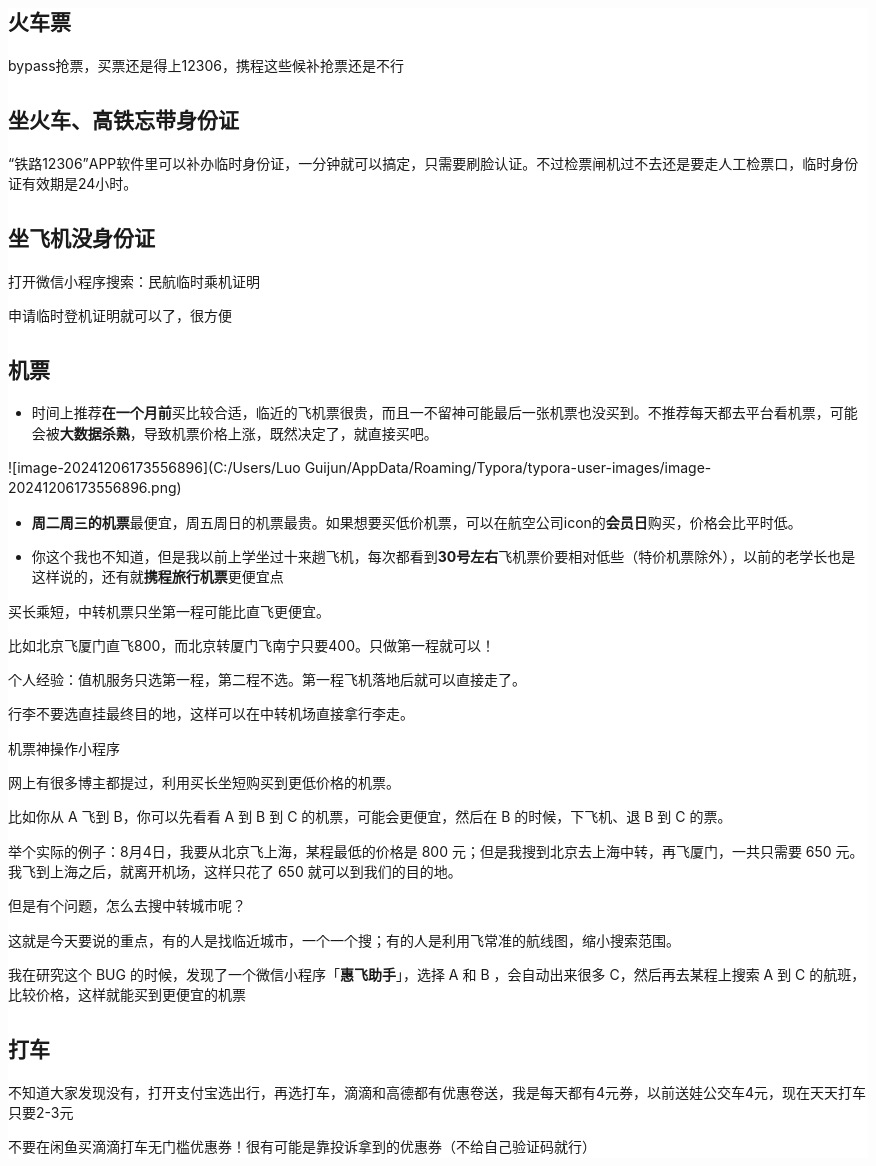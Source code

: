 ## 火车票

bypass抢票，买票还是得上12306，携程这些候补抢票还是不行

## 坐火车、高铁忘带身份证

“铁路12306”APP软件里可以补办临时身份证，一分钟就可以搞定，只需要刷脸认证。不过检票闸机过不去还是要走人工检票口，临时身份证有效期是24小时。

## 坐飞机没身份证

打开微信小程序搜索：民航临时乘机证明

申请临时登机证明就可以了，很方便

## 机票

- 时间上推荐**在一个月前**买比较合适，临近的飞机票很贵，而且一不留神可能最后一张机票也没买到。不推荐每天都去平台看机票，可能会被**大数据杀熟**，导致机票价格上涨，既然决定了，就直接买吧。


![image-20241206173556896](C:/Users/Luo Guijun/AppData/Roaming/Typora/typora-user-images/image-20241206173556896.png)

- **周二周三的机票**最便宜，周五周日的机票最贵。如果想要买低价机票，可以在航空公司icon的**会员日**购买，价格会比平时低。

- 你这个我也不知道，但是我以前上学坐过十来趟飞机，每次都看到**30号左右**飞机票价要相对低些（特价机票除外），以前的老学长也是这样说的，还有就**携程旅行机票**更便宜点




买长乘短，中转机票只坐第一程可能比直飞更便宜。

比如北京飞厦门直飞800，而北京转厦门飞南宁只要400。只做第一程就可以！

个人经验：值机服务只选第一程，第二程不选。第一程飞机落地后就可以直接走了。

行李不要选直挂最终目的地，这样可以在中转机场直接拿行李走。

机票神操作小程序



网上有很多博主都提过，利用买长坐短购买到更低价格的机票。

比如你从 A 飞到 B，你可以先看看 A 到 B 到 C 的机票，可能会更便宜，然后在 B 的时候，下飞机、退 B 到 C 的票。

举个实际的例子：8月4日，我要从北京飞上海，某程最低的价格是 800 元；但是我搜到北京去上海中转，再飞厦门，一共只需要 650 元。 我飞到上海之后，就离开机场，这样只花了 650 就可以到我们的目的地。

但是有个问题，怎么去搜中转城市呢？

这就是今天要说的重点，有的人是找临近城市，一个一个搜；有的人是利用飞常准的航线图，缩小搜索范围。

我在研究这个 BUG 的时候，发现了一个微信小程序「**惠飞助手**」，选择 A 和 B ，会自动出来很多 C，然后再去某程上搜索 A 到 C 的航班，比较价格，这样就能买到更便宜的机票

## 打车

不知道大家发现没有，打开支付宝选出行，再选打车，滴滴和高德都有优惠卷送，我是每天都有4元券，以前送娃公交车4元，现在天天打车只要2-3元

不要在闲鱼买滴滴打车无门槛优惠券！很有可能是靠投诉拿到的优惠券（不给自己验证码就行）
